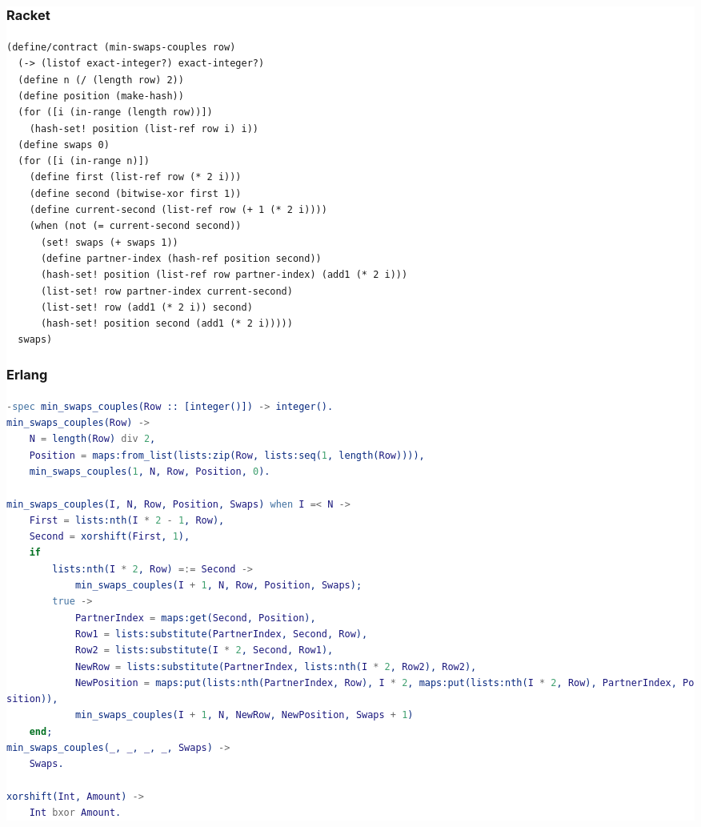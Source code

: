 ### Racket

```racket
(define/contract (min-swaps-couples row)
  (-> (listof exact-integer?) exact-integer?)
  (define n (/ (length row) 2))
  (define position (make-hash))
  (for ([i (in-range (length row))])
    (hash-set! position (list-ref row i) i))
  (define swaps 0)
  (for ([i (in-range n)])
    (define first (list-ref row (* 2 i)))
    (define second (bitwise-xor first 1))
    (define current-second (list-ref row (+ 1 (* 2 i))))
    (when (not (= current-second second))
      (set! swaps (+ swaps 1))
      (define partner-index (hash-ref position second))
      (hash-set! position (list-ref row partner-index) (add1 (* 2 i)))
      (list-set! row partner-index current-second)
      (list-set! row (add1 (* 2 i)) second)
      (hash-set! position second (add1 (* 2 i)))))
  swaps)
```

### Erlang

```erlang
-spec min_swaps_couples(Row :: [integer()]) -> integer().
min_swaps_couples(Row) ->
    N = length(Row) div 2,
    Position = maps:from_list(lists:zip(Row, lists:seq(1, length(Row)))),
    min_swaps_couples(1, N, Row, Position, 0).

min_swaps_couples(I, N, Row, Position, Swaps) when I =< N ->
    First = lists:nth(I * 2 - 1, Row),
    Second = xorshift(First, 1),
    if 
        lists:nth(I * 2, Row) =:= Second ->
            min_swaps_couples(I + 1, N, Row, Position, Swaps);
        true ->
            PartnerIndex = maps:get(Second, Position),
            Row1 = lists:substitute(PartnerIndex, Second, Row),
            Row2 = lists:substitute(I * 2, Second, Row1),
            NewRow = lists:substitute(PartnerIndex, lists:nth(I * 2, Row2), Row2),
            NewPosition = maps:put(lists:nth(PartnerIndex, Row), I * 2, maps:put(lists:nth(I * 2, Row), PartnerIndex, Position)),
            min_swaps_couples(I + 1, N, NewRow, NewPosition, Swaps + 1)
    end;
min_swaps_couples(_, _, _, _, Swaps) ->
    Swaps.

xorshift(Int, Amount) ->
    Int bxor Amount.
```
